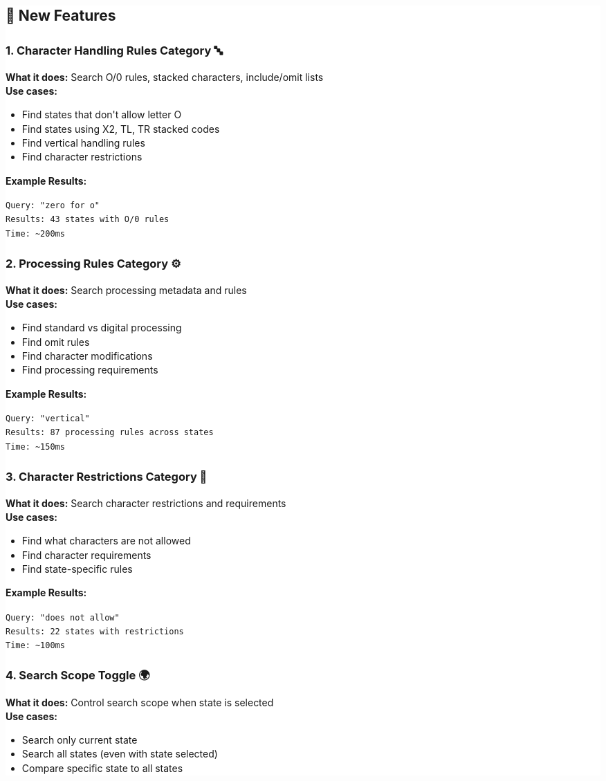 
## 🎁 New Features

### 1. Character Handling Rules Category 🔤
**What it does:** Search O/0 rules, stacked characters, include/omit lists  
**Use cases:**
- Find states that don't allow letter O
- Find states using X2, TL, TR stacked codes
- Find vertical handling rules
- Find character restrictions

**Example Results:**
```
Query: "zero for o"
Results: 43 states with O/0 rules
Time: ~200ms
```

### 2. Processing Rules Category ⚙️
**What it does:** Search processing metadata and rules  
**Use cases:**
- Find standard vs digital processing
- Find omit rules
- Find character modifications
- Find processing requirements

**Example Results:**
```
Query: "vertical"
Results: 87 processing rules across states
Time: ~150ms
```

### 3. Character Restrictions Category 🚫
**What it does:** Search character restrictions and requirements  
**Use cases:**
- Find what characters are not allowed
- Find character requirements
- Find state-specific rules

**Example Results:**
```
Query: "does not allow"
Results: 22 states with restrictions
Time: ~100ms
```

### 4. Search Scope Toggle 🌍
**What it does:** Control search scope when state is selected  
**Use cases:**
- Search only current state
- Search all states (even with state selected)
- Compare specific state to all states
